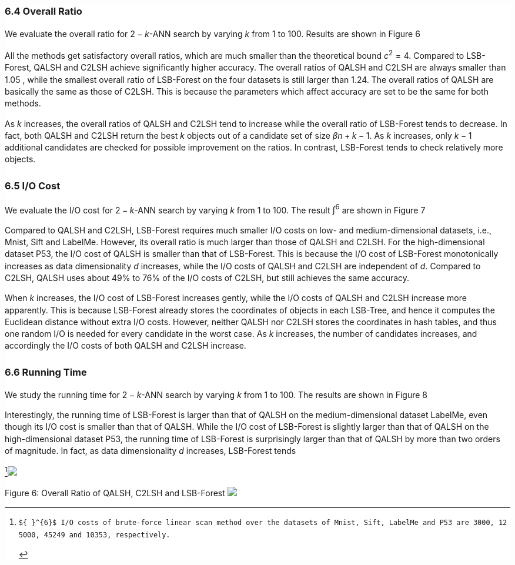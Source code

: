 ### 6.4 Overall Ratio

We evaluate the overall ratio for $2-k$-ANN search by varying $k$ from 1 to 100. Results are shown in Figure 6

All the methods get satisfactory overall ratios, which are much smaller than the theoretical bound $c^{2}=4$. Compared to LSB-Forest, QALSH and C2LSH achieve significantly higher accuracy. The overall ratios of QALSH and C2LSH are always smaller than 1.05 , while the smallest overall ratio of LSB-Forest on the four datasets is still larger than 1.24. The overall ratios of QALSH are basically the same as those of C2LSH. This is because the parameters which affect accuracy are set to be the same for both methods.

As $k$ increases, the overall ratios of QALSH and C2LSH tend to increase while the overall ratio of LSB-Forest tends to decrease. In fact, both QALSH and C2LSH return the best $k$ objects out of a candidate set of size $\beta n+k-1$. As $k$ increases, only $k-1$ additional candidates are checked for possible improvement on the ratios. In contrast, LSB-Forest tends to check relatively more objects.

### 6.5 I/O Cost

We evaluate the I/O cost for $2-k$-ANN search by varying $k$ from 1 to 100. The result $\int^{6}$ are shown in Figure 7

Compared to QALSH and C2LSH, LSB-Forest requires much smaller I/O costs on low- and medium-dimensional datasets, i.e., Mnist, Sift and LabelMe. However, its overall ratio is much larger than those of QALSH and C2LSH. For the high-dimensional dataset P53, the I/O cost of QALSH is smaller than that of LSB-Forest. This is because the I/O cost of LSB-Forest monotonically increases as data dimensionality $d$ increases, while the I/O costs of QALSH and C2LSH are independent of $d$. Compared to C2LSH, QALSH uses about $49 \%$ to $76 \%$ of the I/O costs of C2LSH, but still achieves the same accuracy.

When $k$ increases, the I/O cost of LSB-Forest increases gently, while the I/O costs of QALSH and C2LSH increase more apparently. This is because LSB-Forest already stores the coordinates of objects in each LSB-Tree, and hence it computes the Euclidean distance without extra I/O costs. However, neither QALSH nor C2LSH stores the coordinates in hash tables, and thus one random I/O is needed for every candidate in the worst case. As $k$ increases, the number of candidates increases, and accordingly the I/O costs of both QALSH and C2LSH increase.

### 6.6 Running Time

We study the running time for $2-k$-ANN search by varying $k$ from 1 to 100. The results are shown in Figure 8

Interestingly, the running time of LSB-Forest is larger than that of QALSH on the medium-dimensional dataset LabelMe, even though its I/O cost is smaller than that of QALSH. While the I/O cost of LSB-Forest is slightly larger than that of QALSH on the high-dimensional dataset P53, the running time of LSB-Forest is surprisingly larger than that of QALSH by more than two orders of magnitude. In fact, as data dimensionality $d$ increases, LSB-Forest tends

[^3]![](https://cdn.mathpix.com/cropped/2025_01_21_43ec742bb5939dafa5c8g-10.jpg?height=318&width=1741&top_left_y=193&top_left_x=187)

Figure 6: Overall Ratio of QALSH, C2LSH and LSB-Forest
![](https://cdn.mathpix.com/cropped/2025_01_21_43ec742bb5939dafa5c8g-10.jpg?height=308&width=1738&top_left_y=632&top_left_x=188)


[^0]:    This work is licensed under the Creative Commons Attribution-NonCommercial-NoDerivatives 4.0 International License. To view a copy of this license, visit http://creativecommons.org/licenses/by-nc-nd/4.0/. For any use beyond those covered by this license, obtain permission by emailing info@vldb.org.
[^1]:    ${ }^{1}$ http://www.mit.edu/~andoni/LSH
[^2]:    $2^{\text {http://yann.lecun.com/exdb/mnist/ }}$
[^3]:    ${ }^{6}$ I/O costs of brute-force linear scan method over the datasets of Mnist, Sift, LabelMe and P53 are 3000, 125000, 45249 and 10353, respectively.